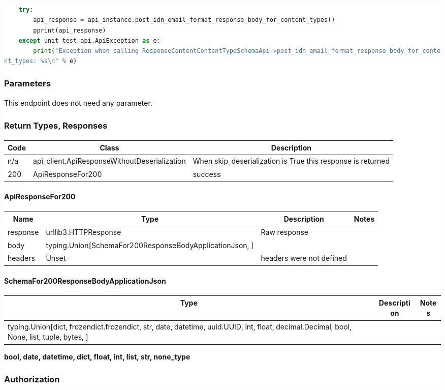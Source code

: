 ```python
    try:
        api_response = api_instance.post_idn_email_format_response_body_for_content_types()
        pprint(api_response)
    except unit_test_api.ApiException as e:
        print("Exception when calling ResponseContentContentTypeSchemaApi->post_idn_email_format_response_body_for_content_types: %s\n" % e)
```
### Parameters
This endpoint does not need any parameter.

### Return Types, Responses

Code | Class | Description
------------- | ------------- | -------------
n/a | api_client.ApiResponseWithoutDeserialization | When skip_deserialization is True this response is returned
200 | ApiResponseFor200 | success

#### ApiResponseFor200
Name | Type | Description  | Notes
------------- | ------------- | ------------- | -------------
response | urllib3.HTTPResponse | Raw response |
body | typing.Union[SchemaFor200ResponseBodyApplicationJson, ] |  |
headers | Unset | headers were not defined |

#### SchemaFor200ResponseBodyApplicationJson

Type | Description | Notes
------------- | ------------- | -------------
typing.Union[dict, frozendict.frozendict, str, date, datetime, uuid.UUID, int, float, decimal.Decimal, bool, None, list, tuple, bytes, ] | |


**bool, date, datetime, dict, float, int, list, str, none_type**

### Authorization

